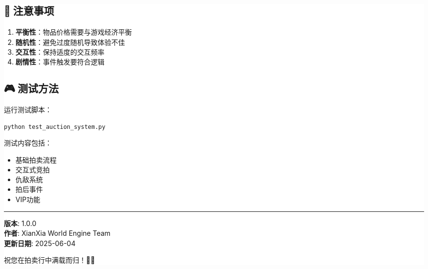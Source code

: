 ## 📝 注意事项

1. **平衡性**：物品价格需要与游戏经济平衡
2. **随机性**：避免过度随机导致体验不佳
3. **交互性**：保持适度的交互频率
4. **剧情性**：事件触发要符合逻辑

## 🎮 测试方法

运行测试脚本：
```bash
python test_auction_system.py
```

测试内容包括：
- 基础拍卖流程
- 交互式竞拍
- 仇敌系统
- 拍后事件
- VIP功能

---

**版本**: 1.0.0  
**作者**: XianXia World Engine Team  
**更新日期**: 2025-06-04

祝您在拍卖行中满载而归！💎✨
